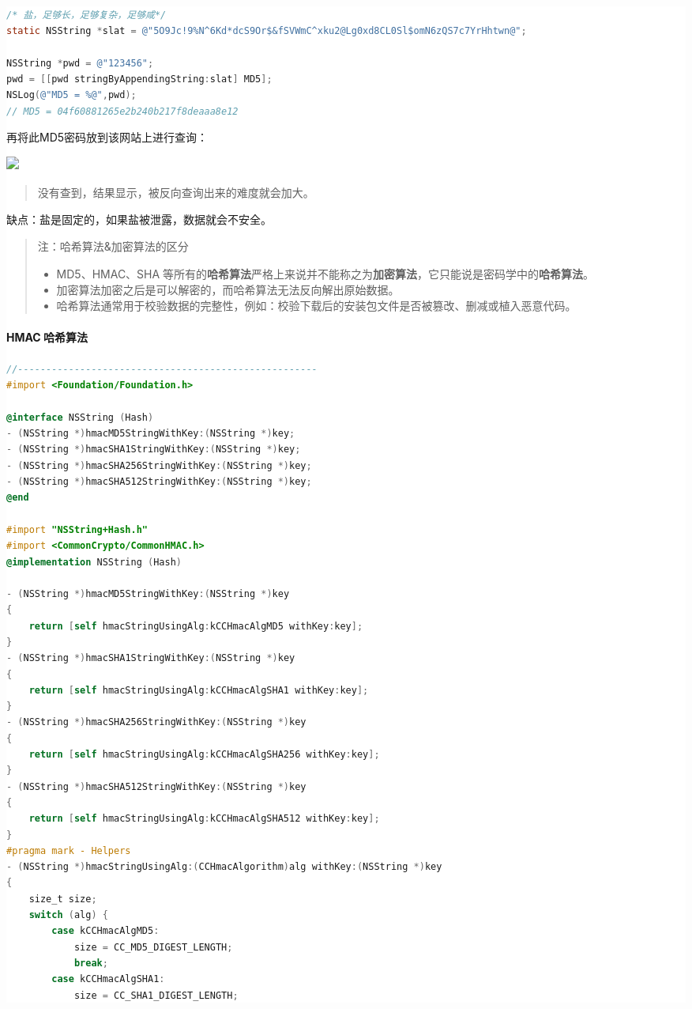 ```objective-c
/* 盐，足够长，足够复杂，足够咸*/
static NSString *slat = @"5O9Jc!9%N^6Kd*dcS9Or$&fSVWmC^xku2@Lg0xd8CL0Sl$omN6zQS7c7YrHhtwn@";

NSString *pwd = @"123456";
pwd = [[pwd stringByAppendingString:slat] MD5];
NSLog(@"MD5 = %@",pwd);
// MD5 = 04f60881265e2b240b217f8deaaa8e12
```

再将此MD5密码放到该网站上进行查询：

![](http://upload-images.jianshu.io/upload_images/2648731-a4c8330d94b58d68.jpg?imageMogr2/auto-orient/strip%7CimageView2/2/w/1240)

> 没有查到，结果显示，被反向查询出来的难度就会加大。

缺点：盐是固定的，如果盐被泄露，数据就会不安全。

> 注：哈希算法&加密算法的区分
> * MD5、HMAC、SHA 等所有的**哈希算法**严格上来说并不能称之为**加密算法**，它只能说是密码学中的**哈希算法**。
> * 加密算法加密之后是可以解密的，而哈希算法无法反向解出原始数据。
> * 哈希算法通常用于校验数据的完整性，例如：校验下载后的安装包文件是否被篡改、删减或植入恶意代码。

#### HMAC 哈希算法

```objective-c
//-----------------------------------------------------
#import <Foundation/Foundation.h>

@interface NSString (Hash)
- (NSString *)hmacMD5StringWithKey:(NSString *)key;
- (NSString *)hmacSHA1StringWithKey:(NSString *)key;
- (NSString *)hmacSHA256StringWithKey:(NSString *)key;
- (NSString *)hmacSHA512StringWithKey:(NSString *)key;
@end
  
#import "NSString+Hash.h"
#import <CommonCrypto/CommonHMAC.h>
@implementation NSString (Hash)

- (NSString *)hmacMD5StringWithKey:(NSString *)key
{
    return [self hmacStringUsingAlg:kCCHmacAlgMD5 withKey:key];
}
- (NSString *)hmacSHA1StringWithKey:(NSString *)key
{
    return [self hmacStringUsingAlg:kCCHmacAlgSHA1 withKey:key];
}
- (NSString *)hmacSHA256StringWithKey:(NSString *)key
{
    return [self hmacStringUsingAlg:kCCHmacAlgSHA256 withKey:key];
}
- (NSString *)hmacSHA512StringWithKey:(NSString *)key
{
    return [self hmacStringUsingAlg:kCCHmacAlgSHA512 withKey:key];
}
#pragma mark - Helpers
- (NSString *)hmacStringUsingAlg:(CCHmacAlgorithm)alg withKey:(NSString *)key
{
    size_t size;
    switch (alg) {
        case kCCHmacAlgMD5:
            size = CC_MD5_DIGEST_LENGTH;
            break;
        case kCCHmacAlgSHA1:
            size = CC_SHA1_DIGEST_LENGTH;
```